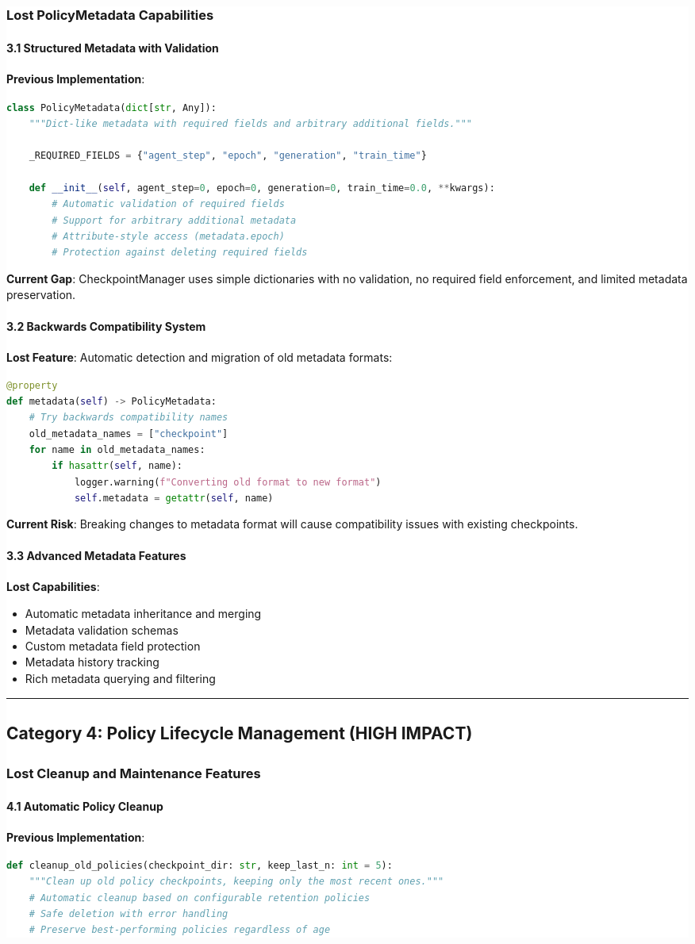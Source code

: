 ### Lost PolicyMetadata Capabilities

#### 3.1 Structured Metadata with Validation
**Previous Implementation**:
```python
class PolicyMetadata(dict[str, Any]):
    """Dict-like metadata with required fields and arbitrary additional fields."""
    
    _REQUIRED_FIELDS = {"agent_step", "epoch", "generation", "train_time"}
    
    def __init__(self, agent_step=0, epoch=0, generation=0, train_time=0.0, **kwargs):
        # Automatic validation of required fields
        # Support for arbitrary additional metadata
        # Attribute-style access (metadata.epoch)
        # Protection against deleting required fields
```

**Current Gap**: CheckpointManager uses simple dictionaries with no validation, no required field enforcement, and limited metadata preservation.

#### 3.2 Backwards Compatibility System
**Lost Feature**: Automatic detection and migration of old metadata formats:
```python
@property 
def metadata(self) -> PolicyMetadata:
    # Try backwards compatibility names
    old_metadata_names = ["checkpoint"]
    for name in old_metadata_names:
        if hasattr(self, name):
            logger.warning(f"Converting old format to new format")
            self.metadata = getattr(self, name)
```

**Current Risk**: Breaking changes to metadata format will cause compatibility issues with existing checkpoints.

#### 3.3 Advanced Metadata Features
**Lost Capabilities**:
- Automatic metadata inheritance and merging
- Metadata validation schemas
- Custom metadata field protection
- Metadata history tracking
- Rich metadata querying and filtering

---

## Category 4: Policy Lifecycle Management (HIGH IMPACT)

### Lost Cleanup and Maintenance Features

#### 4.1 Automatic Policy Cleanup
**Previous Implementation**:
```python
def cleanup_old_policies(checkpoint_dir: str, keep_last_n: int = 5):
    """Clean up old policy checkpoints, keeping only the most recent ones."""
    # Automatic cleanup based on configurable retention policies
    # Safe deletion with error handling
    # Preserve best-performing policies regardless of age
```
